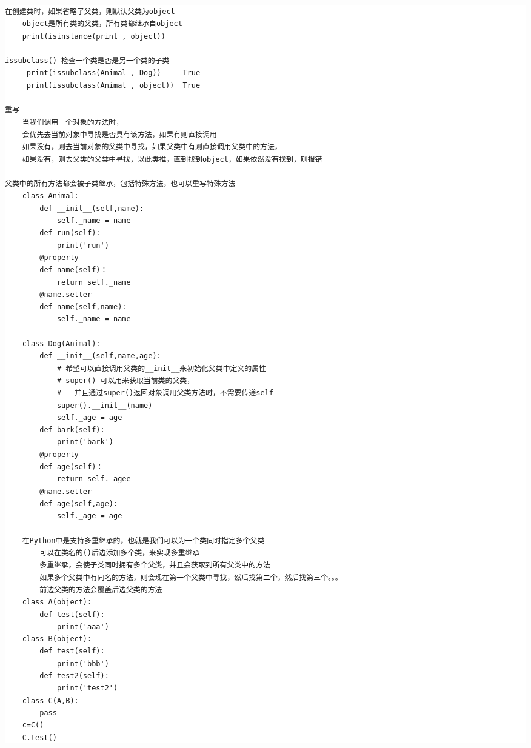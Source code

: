     在创建类时，如果省略了父类，则默认父类为object
        object是所有类的父类，所有类都继承自object
        print(isinstance(print , object))
    
    issubclass() 检查一个类是否是另一个类的子类
         print(issubclass(Animal , Dog))     True
         print(issubclass(Animal , object))  True

    重写
        当我们调用一个对象的方法时，
        会优先去当前对象中寻找是否具有该方法，如果有则直接调用
        如果没有，则去当前对象的父类中寻找，如果父类中有则直接调用父类中的方法，
        如果没有，则去父类的父类中寻找，以此类推，直到找到object，如果依然没有找到，则报错

    父类中的所有方法都会被子类继承，包括特殊方法，也可以重写特殊方法
        class Animal:
            def __init__(self,name):
                self._name = name
            def run(self):
                print('run')
            @property
            def name(self)：
                return self._name
            @name.setter
            def name(self,name):
                self._name = name
            
        class Dog(Animal):
            def __init__(self,name,age):
                # 希望可以直接调用父类的__init__来初始化父类中定义的属性
                # super() 可以用来获取当前类的父类，
                #   并且通过super()返回对象调用父类方法时，不需要传递self
                super().__init__(name)
                self._age = age
            def bark(self):
                print('bark')
            @property
            def age(self)：
                return self._agee
            @name.setter
            def age(self,age):
                self._age = age

        在Python中是支持多重继承的，也就是我们可以为一个类同时指定多个父类
            可以在类名的()后边添加多个类，来实现多重继承
            多重继承，会使子类同时拥有多个父类，并且会获取到所有父类中的方法
            如果多个父类中有同名的方法，则会现在第一个父类中寻找，然后找第二个，然后找第三个。。。
            前边父类的方法会覆盖后边父类的方法
        class A(object):
            def test(self):
                print('aaa')
        class B(object):
            def test(self):
                print('bbb')
            def test2(self):
                print('test2')
        class C(A,B):
            pass
        c=C()
        C.test()
